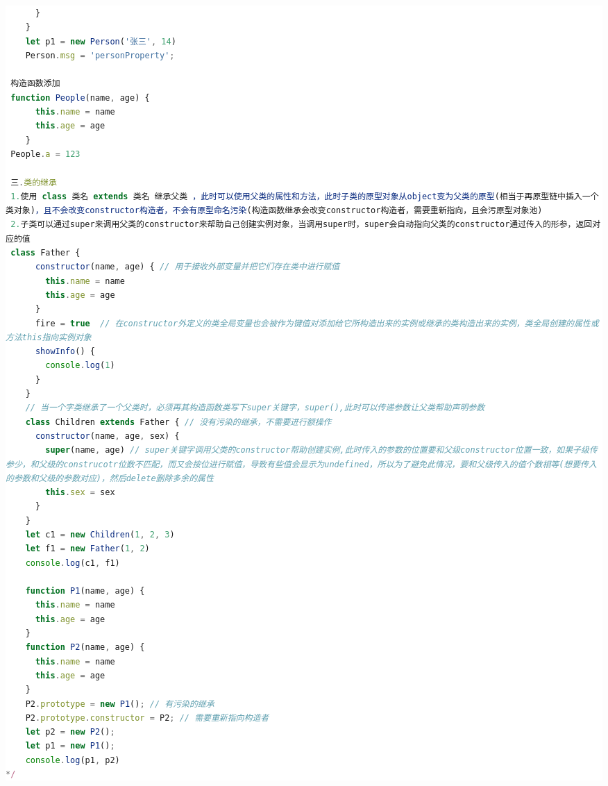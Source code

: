   ```js
        }
      }
      let p1 = new Person('张三', 14)
      Person.msg = 'personProperty';
   
   构造函数添加
   function People(name, age) {
        this.name = name
        this.age = age
      }
   People.a = 123
   
   三.类的继承
   1.使用 class 类名 extends 类名 继承父类 ，此时可以使用父类的属性和方法，此时子类的原型对象从object变为父类的原型(相当于再原型链中插入一个类对象)，且不会改变constructor构造者，不会有原型命名污染(构造函数继承会改变constructor构造者，需要重新指向，且会污原型对象池)
   2.子类可以通过super来调用父类的constructor来帮助自己创建实例对象，当调用super时，super会自动指向父类的constructor通过传入的形参，返回对应的值
   class Father {
        constructor(name, age) { // 用于接收外部变量并把它们存在类中进行赋值
          this.name = name
          this.age = age
        }
        fire = true  // 在constructor外定义的类全局变量也会被作为键值对添加给它所构造出来的实例或继承的类构造出来的实例，类全局创建的属性或方法this指向实例对象
        showInfo() {
          console.log(1)
        }
      }
      // 当一个字类继承了一个父类时，必须再其构造函数类写下super关键字，super(),此时可以传递参数让父类帮助声明参数
      class Children extends Father { // 没有污染的继承，不需要进行额操作
        constructor(name, age, sex) {
          super(name, age) // super关键字调用父类的constructor帮助创建实例,此时传入的参数的位置要和父级constructor位置一致，如果子级传参少，和父级的construcotr位数不匹配，而又会按位进行赋值，导致有些值会显示为undefined，所以为了避免此情况，要和父级传入的值个数相等(想要传入的参数和父级的参数对应)，然后delete删除多余的属性
          this.sex = sex
        }
      }
      let c1 = new Children(1, 2, 3)
      let f1 = new Father(1, 2)
      console.log(c1, f1)
      
      function P1(name, age) {
        this.name = name
        this.age = age
      }
      function P2(name, age) {
        this.name = name
        this.age = age
      }
      P2.prototype = new P1(); // 有污染的继承
      P2.prototype.constructor = P2; // 需要重新指向构造者
      let p2 = new P2();
      let p1 = new P1();
      console.log(p1, p2)
  */
  ```
